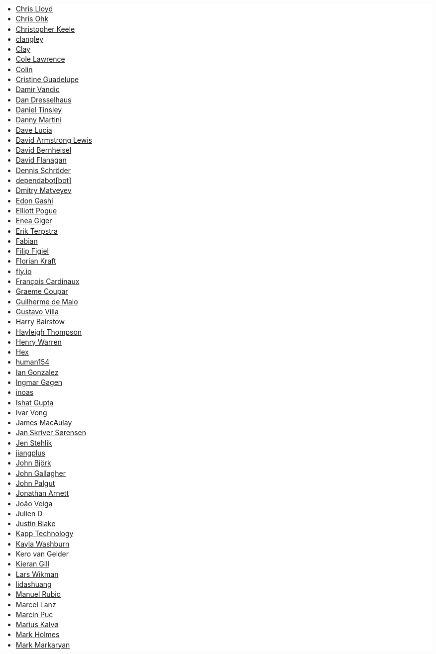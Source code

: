  - [Chris Lloyd](https://github.com/chrislloyd)
 - [Chris Ohk](https://github.com/utilForever)
 - [Christopher Keele](https://github.com/christhekeele)
 - [clangley](https://github.com/clangley)
 - [Clay](https://github.com/connorlay)
 - [Cole Lawrence](https://github.com/colelawrence)
 - [Colin](https://github.com/insanitybit)
 - [Cristine Guadelupe](https://github.com/cristineguadelupe)
 - [Damir Vandic](https://github.com/dvic)
 - [Dan Dresselhaus](https://github.com/ddresselhaus)
 - [Daniel Tinsley](https://github.com/detinsley1s)
 - [Danny Martini](https://github.com/despairblue)
 - [Dave Lucia](https://github.com/davydog187)
 - [David Armstrong Lewis](https://github.com/davidarmstronglewis)
 - [David Bernheisel](https://github.com/dbernheisel)
 - [David Flanagan](https://github.com/rawkode)
 - [Dennis Schröder](https://github.com/dennisschroeder)
 - [dependabot[bot]](https://github.com/dependabot%5Bbot%5D)
 - [Dmitry Matveyev](https://github.com/greenfork)
 - [Edon Gashi](https://github.com/edongashi)
 - [Elliott Pogue](https://github.com/epogue)
 - [Enea Giger](https://github.com/enmiligi)
 - [Erik Terpstra](https://github.com/eterps)
 - [Fabian](https://github.com/fabjan)
 - [Filip Figiel](https://github.com/megapctr)
 - [Florian Kraft](https://github.com/floriank)
 - [fly.io](https://github.com/superfly)
 - [François Cardinaux](https://github.com/fcardinaux)
 - [Graeme Coupar](https://github.com/obmarg)
 - [Guilherme de Maio](https://github.com/nirev)
 - [Gustavo Villa](https://github.com/gfvcastro)
 - [Harry Bairstow](https://github.com/HarryET)
 - [Hayleigh Thompson](https://github.com/hayleigh-dot-dev)
 - [Henry Warren](https://github.com/henrysdev)
 - [Hex](https://github.com/hexpm)
 - [human154](https://github.com/human154)
 - [Ian Gonzalez](https://github.com/Ian-GL)
 - [Ingmar Gagen](https://github.com/igagen)
 - [inoas](https://github.com/inoas)
 - [Ishat Gupta](https://github.com/LePichu)
 - [Ivar Vong](https://github.com/ivarvong)
 - [James MacAulay](https://github.com/jamesmacaulay)
 - [Jan Skriver Sørensen](https://github.com/monzool)
 - [Jen Stehlik](https://github.com/okkdev)
 - [jiangplus](https://github.com/jiangplus)
 - [John Björk](https://github.com/JohnBjrk)
 - [John Gallagher](https://github.com/johngallagher)
 - [John Palgut](https://github.com/Jwsonic)
 - [Jonathan Arnett](https://github.com/J3RN)
 - [João Veiga](https://github.com/jveiga)
 - [Julien D](https://github.com/silicium14)
 - [Justin Blake](https://github.com/blaix)
 - [Kapp Technology](https://github.com/kapp-technology)
 - [Kayla Washburn](https://github.com/aslilac)
 - Kero van Gelder
 - [Kieran Gill](https://github.com/kierangilliam)
 - [Lars Wikman](https://github.com/lawik)
 - [lidashuang](https://github.com/defp)
 - [Manuel Rubio](https://github.com/manuel-rubio)
 - [Marcel Lanz](https://github.com/marcellanz)
 - [Marcin Puc](https://github.com/tranzystorek-io)
 - [Marius Kalvø](https://github.com/mariuskalvo)
 - [Mark Holmes](https://github.com/markholmes)
 - [Mark Markaryan](https://github.com/markmark206)

[release]: https://github.com/gleam-lang/gleam/releases/tag/v0.27.0